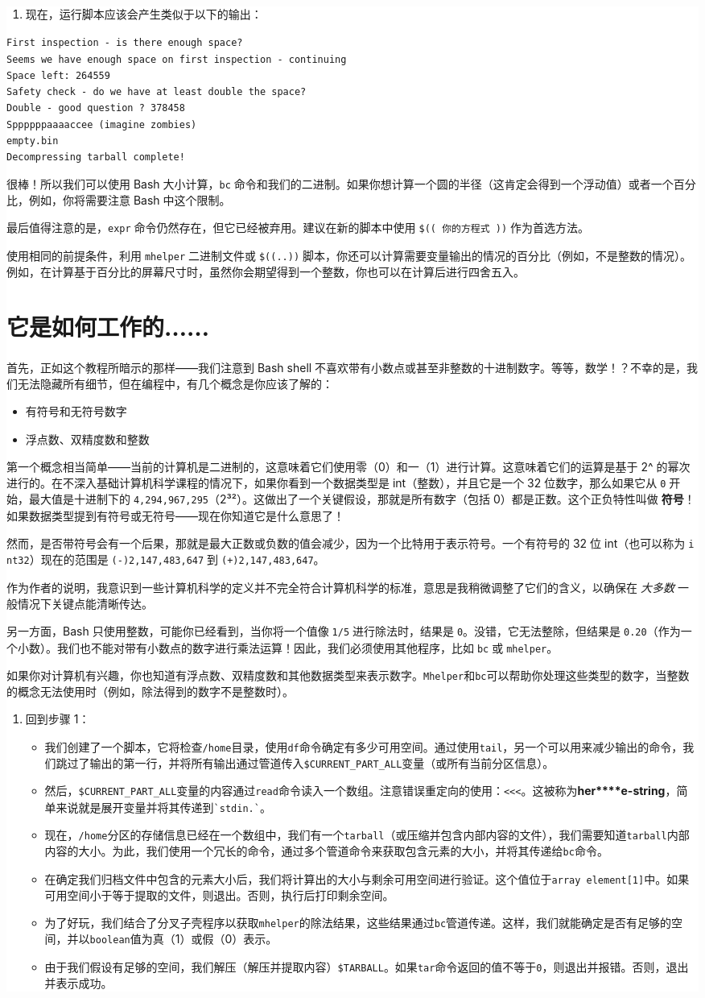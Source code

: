 1.  现在，运行脚本应该会产生类似于以下的输出：

```
First inspection - is there enough space?
Seems we have enough space on first inspection - continuing
Space left: 264559
Safety check - do we have at least double the space?
Double - good question ? 378458
Sppppppaaaaccee (imagine zombies)
empty.bin
Decompressing tarball complete!
```

很棒！所以我们可以使用 Bash 大小计算，`bc` 命令和我们的二进制。如果你想计算一个圆的半径（这肯定会得到一个浮动值）或者一个百分比，例如，你将需要注意 Bash 中这个限制。

最后值得注意的是，`expr` 命令仍然存在，但它已经被弃用。建议在新的脚本中使用 `$(( 你的方程式 ))` 作为首选方法。

使用相同的前提条件，利用 `mhelper` 二进制文件或 `$((..))` 脚本，你还可以计算需要变量输出的情况的百分比（例如，不是整数的情况）。例如，在计算基于百分比的屏幕尺寸时，虽然你会期望得到一个整数，你也可以在计算后进行四舍五入。

# 它是如何工作的……

首先，正如这个教程所暗示的那样——我们注意到 Bash shell 不喜欢带有小数点或甚至非整数的十进制数字。等等，数学！？不幸的是，我们无法隐藏所有细节，但在编程中，有几个概念是你应该了解的：

+   有符号和无符号数字

+   浮点数、双精度数和整数

第一个概念相当简单——当前的计算机是二进制的，这意味着它们使用零（0）和一（1）进行计算。这意味着它们的运算是基于 2^ 的幂次进行的。在不深入基础计算机科学课程的情况下，如果你看到一个数据类型是 int（整数），并且它是一个 32 位数字，那么如果它从 `0` 开始，最大值是十进制下的 `4,294,967,295`（2³²）。这做出了一个关键假设，那就是所有数字（包括 0）都是正数。这个正负特性叫做 **符号**！如果数据类型提到有符号或无符号——现在你知道它是什么意思了！

然而，是否带符号会有一个后果，那就是最大正数或负数的值会减少，因为一个比特用于表示符号。一个有符号的 32 位 int（也可以称为 `int32`）现在的范围是 `(-)2,147,483,647` 到 `(+)2,147,483,647`。

作为作者的说明，我意识到一些计算机科学的定义并不完全符合计算机科学的标准，意思是我稍微调整了它们的含义，以确保在 *大多数* 一般情况下关键点能清晰传达。

另一方面，Bash 只使用整数，可能你已经看到，当你将一个值像 `1/5` 进行除法时，结果是 `0`。没错，它无法整除，但结果是 `0.20`（作为一个小数）。我们也不能对带有小数点的数字进行乘法运算！因此，我们必须使用其他程序，比如 `bc` 或 `mhelper`。

如果你对计算机有兴趣，你也知道有浮点数、双精度数和其他数据类型来表示数字。`Mhelper`和`bc`可以帮助你处理这些类型的数字，当整数的概念无法使用时（例如，除法得到的数字不是整数时）。

1.  回到步骤 1：

    +   我们创建了一个脚本，它将检查`/home`目录，使用`df`命令确定有多少可用空间。通过使用`tail`，另一个可以用来减少输出的命令，我们跳过了输出的第一行，并将所有输出通过管道传入`$CURRENT_PART_ALL`变量（或所有当前分区信息）。

    +   然后，`$CURRENT_PART_ALL`变量的内容通过`read`命令读入一个数组。注意错误重定向的使用：`<<<`。这被称为**her****e-string**，简单来说就是展开变量并将其传递到`` `stdin.` ``。

    +   现在，`/home`分区的存储信息已经在一个数组中，我们有一个`tarball`（或压缩并包含内部内容的文件），我们需要知道`tarball`内部内容的大小。为此，我们使用一个冗长的命令，通过多个管道命令来获取包含元素的大小，并将其传递给`bc`命令。

    +   在确定我们归档文件中包含的元素大小后，我们将计算出的大小与剩余可用空间进行验证。这个值位于`array element[1]`中。如果可用空间小于等于提取的文件，则退出。否则，执行后打印剩余空间。

    +   为了好玩，我们结合了分叉子壳程序以获取`mhelper`的除法结果，这些结果通过`bc`管道传递。这样，我们就能确定是否有足够的空间，并以`boolean`值为真（1）或假（0）表示。

    +   由于我们假设有足够的空间，我们解压（解压并提取内容）`$TARBALL`。如果`tar`命令返回的值不等于`0`，则退出并报错。否则，退出并表示成功。
